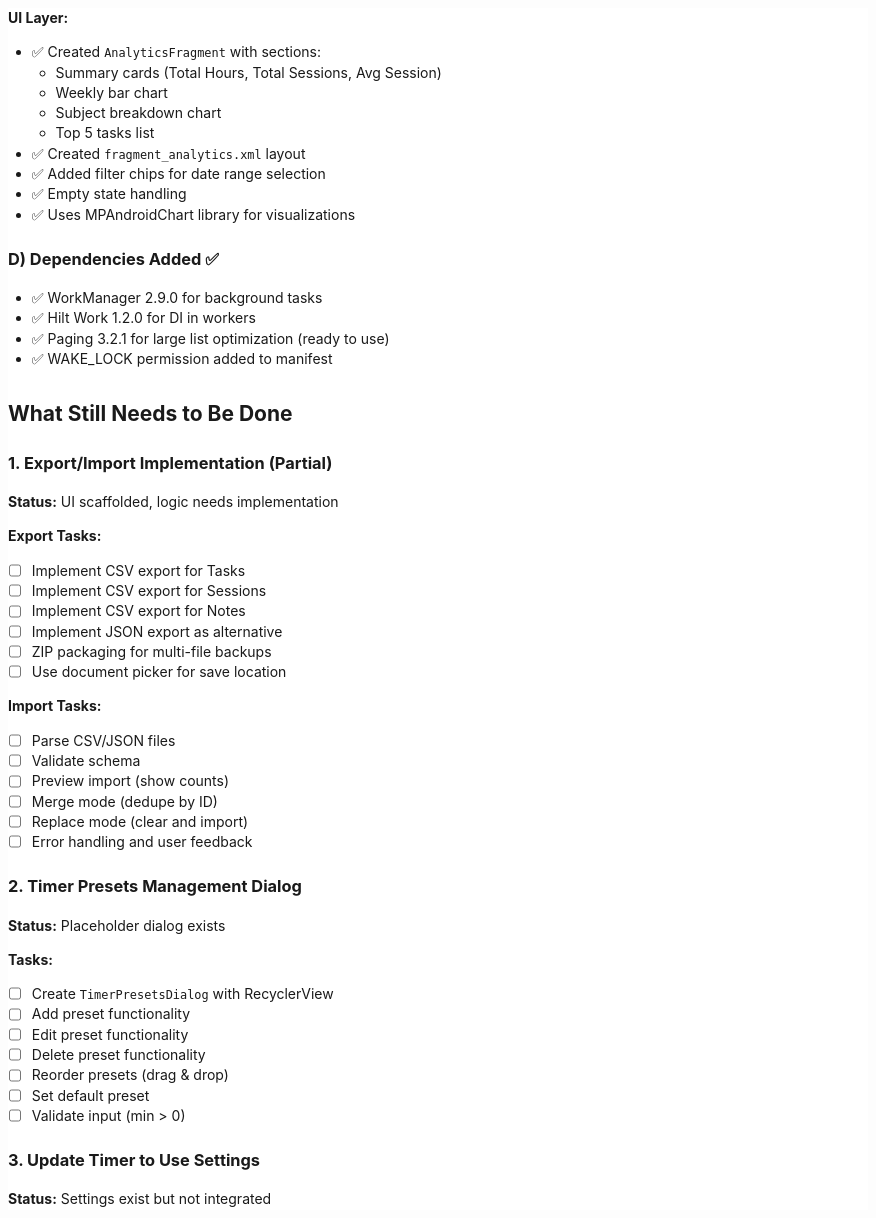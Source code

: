 **UI Layer:**
- ✅ Created `AnalyticsFragment` with sections:
  - Summary cards (Total Hours, Total Sessions, Avg Session)
  - Weekly bar chart
  - Subject breakdown chart
  - Top 5 tasks list
- ✅ Created `fragment_analytics.xml` layout
- ✅ Added filter chips for date range selection
- ✅ Empty state handling
- ✅ Uses MPAndroidChart library for visualizations

### D) Dependencies Added ✅

- ✅ WorkManager 2.9.0 for background tasks
- ✅ Hilt Work 1.2.0 for DI in workers
- ✅ Paging 3.2.1 for large list optimization (ready to use)
- ✅ WAKE_LOCK permission added to manifest

## What Still Needs to Be Done

### 1. Export/Import Implementation (Partial)
**Status:** UI scaffolded, logic needs implementation

**Export Tasks:**
- [ ] Implement CSV export for Tasks
- [ ] Implement CSV export for Sessions
- [ ] Implement CSV export for Notes
- [ ] Implement JSON export as alternative
- [ ] ZIP packaging for multi-file backups
- [ ] Use document picker for save location

**Import Tasks:**
- [ ] Parse CSV/JSON files
- [ ] Validate schema
- [ ] Preview import (show counts)
- [ ] Merge mode (dedupe by ID)
- [ ] Replace mode (clear and import)
- [ ] Error handling and user feedback

### 2. Timer Presets Management Dialog
**Status:** Placeholder dialog exists

**Tasks:**
- [ ] Create `TimerPresetsDialog` with RecyclerView
- [ ] Add preset functionality
- [ ] Edit preset functionality
- [ ] Delete preset functionality
- [ ] Reorder presets (drag & drop)
- [ ] Set default preset
- [ ] Validate input (min > 0)

### 3. Update Timer to Use Settings
**Status:** Settings exist but not integrated

